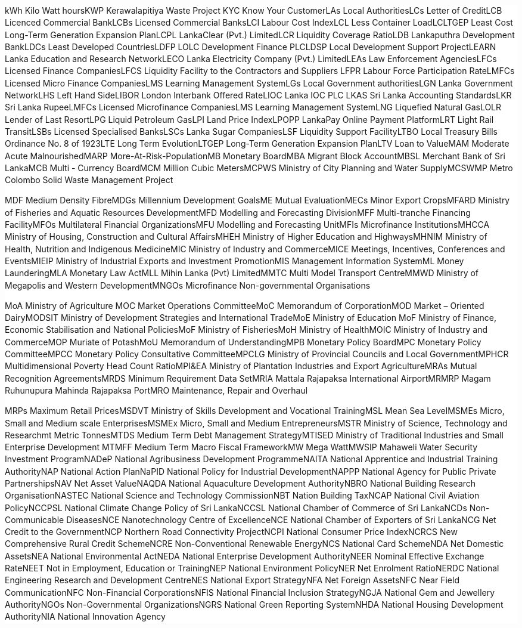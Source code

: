 kWh Kilo Watt hoursKWP Kerawalapitiya Waste Project KYC Know Your CustomerLAs Local AuthoritiesLCs Letter of CreditLCB Licenced Commercial BankLCBs Licensed Commercial BanksLCI Labour Cost IndexLCL Less Container LoadLCLTGEP Least Cost Long-Term Generation Expansion PlanLCPL LankaClear (Pvt.) LimitedLCR Liquidity Coverage RatioLDB Lankaputhra Development BankLDCs Least Developed CountriesLDFP LOLC Development Finance PLCLDSP Local Development Support ProjectLEARN Lanka Education and Research NetworkLECO Lanka Electricity Company (Pvt.) LimitedLEAs Law Enforcement AgenciesLFCs Licensed Finance CompaniesLFCS Liquidity Facility to the Contractors and Suppliers LFPR Labour Force Participation RateLMFCs Licensed Micro Finance CompaniesLMS Learning Management SystemLGs Local Government authoritiesLGN Lanka Government NetworkLHS Left Hand SideLIBOR London Interbank Offered RateLIOC Lanka IOC PLC LKAS Sri Lanka Accounting StandardsLKR Sri Lanka RupeeLMFCs Licensed Microfinance CompaniesLMS Learning Management SystemLNG Liquefied Natural GasLOLR Lender of Last ResortLPG Liquid Petroleum GasLPI Land Price IndexLPOPP LankaPay Online Payment PlatformLRT Light Rail TransitLSBs Licensed Specialised BanksLSCs Lanka Sugar CompaniesLSF Liquidity Support FacilityLTBO Local Treasury Bills Ordinance No. 8 of 1923LTE Long Term EvolutionLTGEP Long-Term Generation Expansion PlanLTV Loan to ValueMAM Moderate Acute MalnourishedMARP More-At-Risk-PopulationMB Monetary BoardMBA Migrant Block AccountMBSL Merchant Bank of Sri LankaMCB Multi - Currency BoardMCM Million Cubic MetersMCPWS Ministry of City Planning and Water SupplyMCSWMP Metro Colombo Solid Waste Management Project

MDF Medium Density FibreMDGs Millennium Development GoalsME Mutual EvaluationMECs Minor Export CropsMFARD Ministry of Fisheries and Aquatic Resources DevelopmentMFD Modelling and Forecasting DivisionMFF Multi-tranche Financing FacilityMFOs Multilateral Financial OrganizationsMFU Modelling and Forecasting UnitMFIs Microfinance InstitutionsMHCCA Ministry of Housing, Construction and Cultural AffairsMHEH Ministry of Higher Education and HighwaysMHNIM Ministry of Health, Nutrition and Indigenous MedicineMIC Ministry of Industry and CommerceMICE Meetings, Incentives, Conferences and EventsMIEIP Ministry of Industrial Exports and Investment PromotionMIS Management Information SystemML Money LaunderingMLA Monetary Law ActMLL Mihin Lanka (Pvt) LimitedMMTC Multi Model Transport CentreMMWD Ministry of Megapolis and Western DevelopmentMNGOs Microfinance Non-governmental Organisations

MoA Ministry of Agriculture MOC Market Operations CommitteeMoC Memorandum of CorporationMOD Market – Oriented DairyMODSIT Ministry of Development Strategies and International TradeMoE Ministry of Education MoF Ministry of Finance, Economic Stabilisation and National PoliciesMoF Ministry of FisheriesMoH Ministry of HealthMOIC Ministry of Industry and CommerceMOP Muriate of PotashMoU Memorandum of UnderstandingMPB Monetary Policy BoardMPC Monetary Policy CommitteeMPCC Monetary Policy Consultative CommitteeMPCLG Ministry of Provincial Councils and Local GovernmentMPHCR Multidimensional Poverty Head Count RatioMPI&EA Ministry of Plantation Industries and Export AgricultureMRAs Mutual Recognition AgreementsMRDS Minimum Requirement Data SetMRIA Mattala Rajapaksa International AirportMRMRP Magam Ruhunupura Mahinda Rajapaksa PortMRO Maintenance, Repair and Overhaul

MRPs Maximum Retail PricesMSDVT Ministry of Skills Development and Vocational TrainingMSL Mean Sea LevelMSMEs Micro, Small and Medium scale EnterprisesMSMEx Micro, Small and Medium EntrepreneursMSTR Ministry of Science, Technology and Researchmt Metric TonnesMTDS Medium Term Debt Management StrategyMTISED Ministry of Traditional Industries and Small Enterprise Development MTMFF Medium Term Macro Fiscal FrameworkMW Mega WattMWSIP Mahaweli Water Security Investment ProgramNADeP National Agribusiness Development ProgrammeNAITA National Apprentice and Industrial Training AuthorityNAP National Action PlanNaPID National Policy for Industrial DevelopmentNAPPP National Agency for Public Private PartnershipsNAV Net Asset ValueNAQDA National Aquaculture Development AuthorityNBRO National Building Research OrganisationNASTEC National Science and Technology CommissionNBT Nation Building TaxNCAP National Civil Aviation PolicyNCCPSL National Climate Change Policy of Sri LankaNCCSL National Chamber of Commerce of Sri LankaNCDs Non-Communicable DiseasesNCE Nanotechnology Centre of ExcellenceNCE National Chamber of Exporters of Sri LankaNCG Net Credit to the GovernmentNCP Northern Road Connectivity ProjectNCPI National Consumer Price IndexNCRCS New Comprehensive Rural Credit SchemeNCRE Non-Conventional Renewable EnergyNCS National Card SchemeNDA Net Domestic AssetsNEA National Environmental ActNEDA National Enterprise Development AuthorityNEER Nominal Effective Exchange RateNEET Not in Employment, Education or TrainingNEP National Environment PolicyNER Net Enrolment RatioNERDC National Engineering Research and Development CentreNES National Export StrategyNFA Net Foreign AssetsNFC Near Field CommunicationNFC Non-Financial CorporationsNFIS National Financial Inclusion StrategyNGJA National Gem and Jewellery AuthorityNGOs Non-Governmental OrganizationsNGRS National Green Reporting SystemNHDA National Housing Development AuthorityNIA National Innovation Agency
